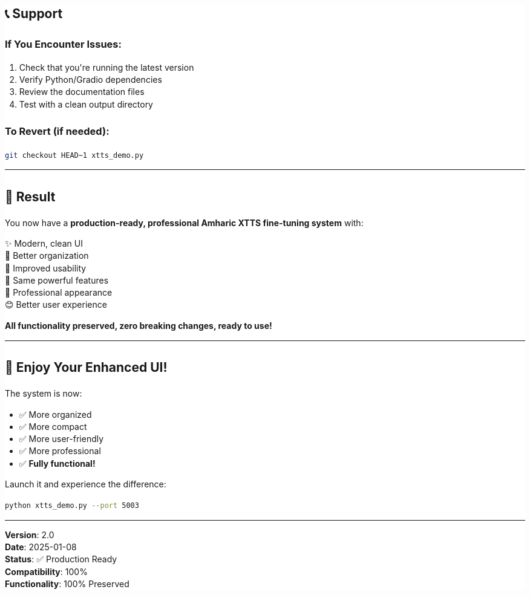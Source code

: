 
## 📞 Support

### If You Encounter Issues:
1. Check that you're running the latest version
2. Verify Python/Gradio dependencies
3. Review the documentation files
4. Test with a clean output directory

### To Revert (if needed):
```bash
git checkout HEAD~1 xtts_demo.py
```

---

## 🎊 Result

You now have a **production-ready, professional Amharic XTTS fine-tuning system** with:

✨ Modern, clean UI  
📱 Better organization  
🚀 Improved usability  
💪 Same powerful features  
🎯 Professional appearance  
😊 Better user experience  

**All functionality preserved, zero breaking changes, ready to use!**

---

## 🙏 Enjoy Your Enhanced UI!

The system is now:
- ✅ More organized
- ✅ More compact
- ✅ More user-friendly
- ✅ More professional
- ✅ **Fully functional!**

Launch it and experience the difference:
```bash
python xtts_demo.py --port 5003
```

---

**Version**: 2.0  
**Date**: 2025-01-08  
**Status**: ✅ Production Ready  
**Compatibility**: 100%  
**Functionality**: 100% Preserved
